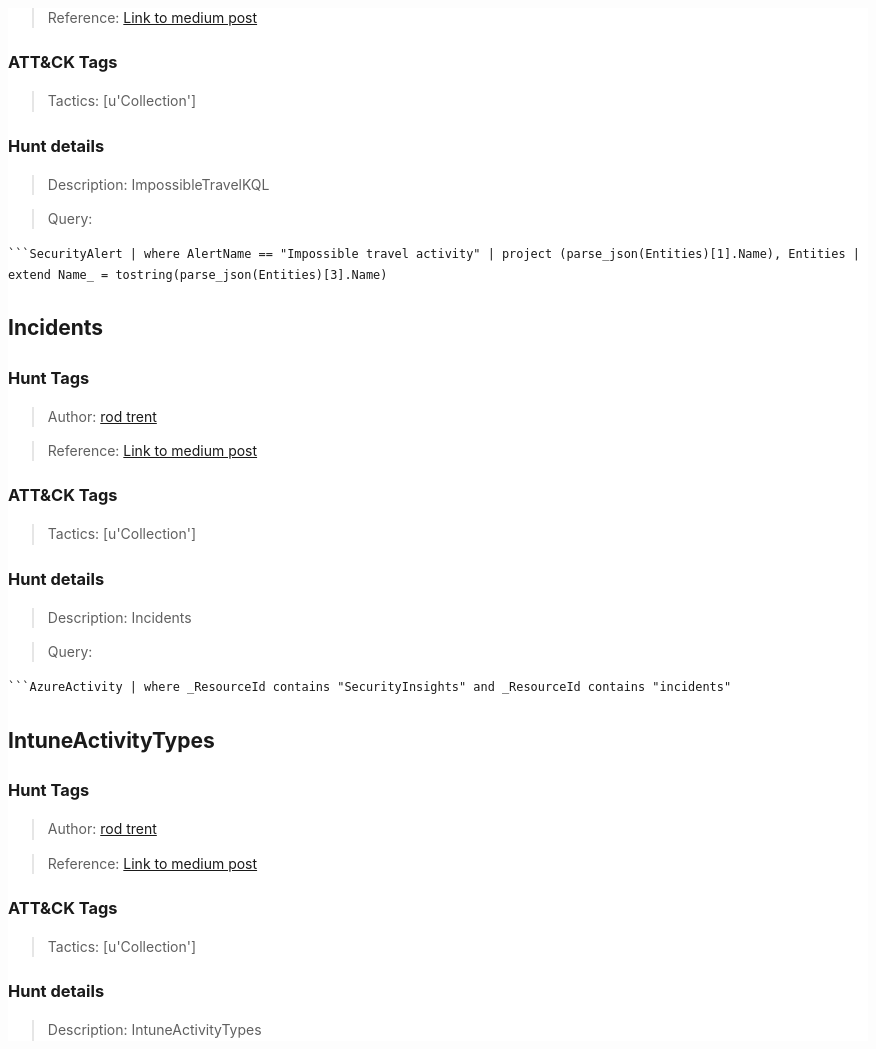 > Reference: [Link to medium post](https://raw.githubusercontent.com/rod-trent/SentinelKQL/master/ImpossibleTravelKQL.txt)

### ATT&CK Tags

> Tactics: [u'Collection']

### Hunt details

> Description: ImpossibleTravelKQL

> Query:

```t
```SecurityAlert | where AlertName == "Impossible travel activity" | project (parse_json(Entities)[1].Name), Entities | extend Name_ = tostring(parse_json(Entities)[3].Name)
```

## Incidents
### Hunt Tags

> Author: [rod trent](https://www.metsys.fr/)

> Reference: [Link to medium post](https://raw.githubusercontent.com/rod-trent/SentinelKQL/master/Incidents.txt)

### ATT&CK Tags

> Tactics: [u'Collection']

### Hunt details

> Description: Incidents

> Query:

```t
```AzureActivity | where _ResourceId contains "SecurityInsights" and _ResourceId contains "incidents"
```

## IntuneActivityTypes
### Hunt Tags

> Author: [rod trent](https://www.metsys.fr/)

> Reference: [Link to medium post](https://raw.githubusercontent.com/rod-trent/SentinelKQL/master/IntuneActivityTypes.txt)

### ATT&CK Tags

> Tactics: [u'Collection']

### Hunt details

> Description: IntuneActivityTypes
